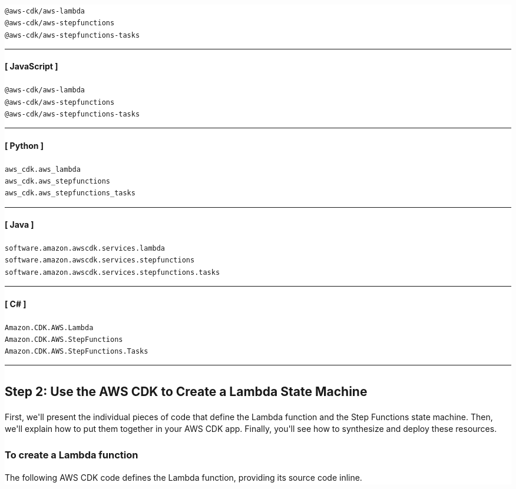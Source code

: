 ```
@aws-cdk/aws-lambda
@aws-cdk/aws-stepfunctions
@aws-cdk/aws-stepfunctions-tasks
```

------
#### [ JavaScript ]

```
@aws-cdk/aws-lambda
@aws-cdk/aws-stepfunctions
@aws-cdk/aws-stepfunctions-tasks
```

------
#### [ Python ]

```
aws_cdk.aws_lambda
aws_cdk.aws_stepfunctions
aws_cdk.aws_stepfunctions_tasks
```

------
#### [ Java ]

```
software.amazon.awscdk.services.lambda
software.amazon.awscdk.services.stepfunctions
software.amazon.awscdk.services.stepfunctions.tasks
```

------
#### [ C\# ]

```
Amazon.CDK.AWS.Lambda
Amazon.CDK.AWS.StepFunctions
Amazon.CDK.AWS.StepFunctions.Tasks
```

------

## Step 2: Use the AWS CDK to Create a Lambda State Machine<a name="lambda-state-machine-cdk-step-2"></a>

First, we'll present the individual pieces of code that define the Lambda function and the Step Functions state machine\. Then, we'll explain how to put them together in your AWS CDK app\. Finally, you'll see how to synthesize and deploy these resources\.

### To create a Lambda function<a name="lambda-state-machine-cdk-create-function"></a>

The following AWS CDK code defines the Lambda function, providing its source code inline\.
